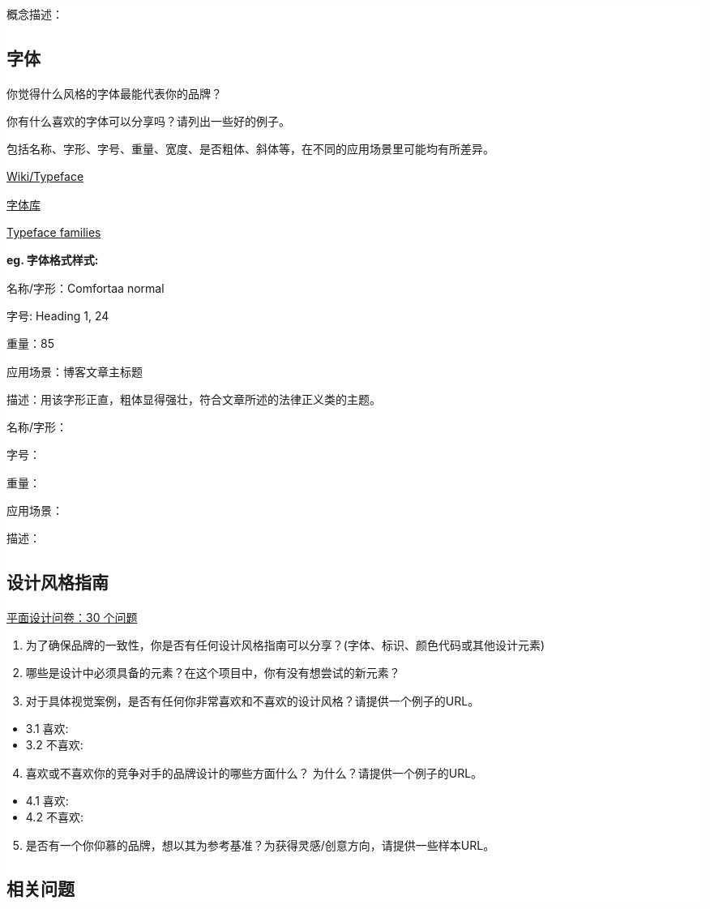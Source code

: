 概念描述：

## 字体

你觉得什么风格的字体最能代表你的品牌？

你有什么喜欢的字体可以分享吗？请列出一些好的例子。

包括名称、字形、字号、重量、宽度、是否粗体、斜体等，在不同的应用场景里可能均有所差异。

[Wiki/Typeface](https://en.wikipedia.org/wiki/Typeface)

[字体库](https://typefaceapp.com/)

[Typeface families](https://www.fonts.com/content/learning/fontology/level-1/type-families/about-typeface-families)

**eg. 字体格式样式:**

名称/字形：Comfortaa normal

字号: Heading 1, 24

重量：85

应用场景：博客文章主标题

描述：用该字形正直，粗体显得强壮，符合文章所述的法律正义类的主题。

名称/字形：

字号：

重量：

应用场景：

描述：

## 设计风格指南

[平面设计问卷：30 个问题](https://contentsnare.com/graphic-design-questionnaire/)

1. 为了确保品牌的一致性，你是否有任何设计风格指南可以分享？(字体、标识、颜色代码或其他设计元素)

2. 哪些是设计中必须具备的元素？在这个项目中，你有没有想尝试的新元素？

3. 对于具体视觉案例，是否有任何你非常喜欢和不喜欢的设计风格？请提供一个例子的URL。

- 3.1 喜欢:
- 3.2 不喜欢:

4. 喜欢或不喜欢你的竞争对手的品牌设计的哪些方面什么？ 为什么？请提供一个例子的URL。

- 4.1 喜欢:
- 4.2 不喜欢:

5. 是否有一个你仰慕的品牌，想以其为参考基准？为获得灵感/创意方向，请提供一些样本URL。

## 相关问题
